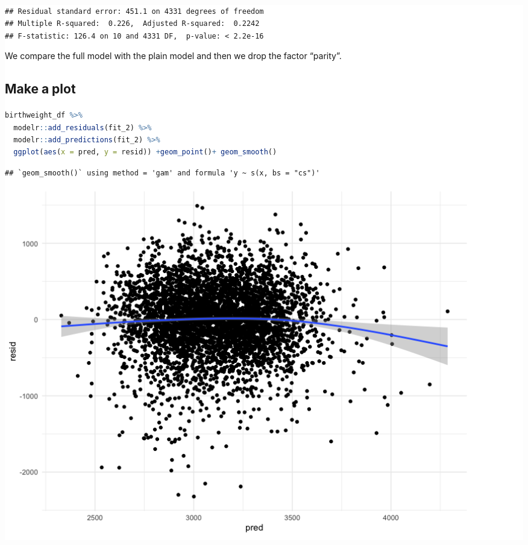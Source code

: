     ## Residual standard error: 451.1 on 4331 degrees of freedom
    ## Multiple R-squared:  0.226,  Adjusted R-squared:  0.2242 
    ## F-statistic: 126.4 on 10 and 4331 DF,  p-value: < 2.2e-16

We compare the full model with the plain model and then we drop the
factor “parity”.

## Make a plot

``` r
birthweight_df %>% 
  modelr::add_residuals(fit_2) %>% 
  modelr::add_predictions(fit_2) %>% 
  ggplot(aes(x = pred, y = resid)) +geom_point()+ geom_smooth()
```

    ## `geom_smooth()` using method = 'gam' and formula 'y ~ s(x, bs = "cs")'

<img src="p8105_hw6_sl5009_files/figure-gfm/unnamed-chunk-3-1.png" width="90%" />

